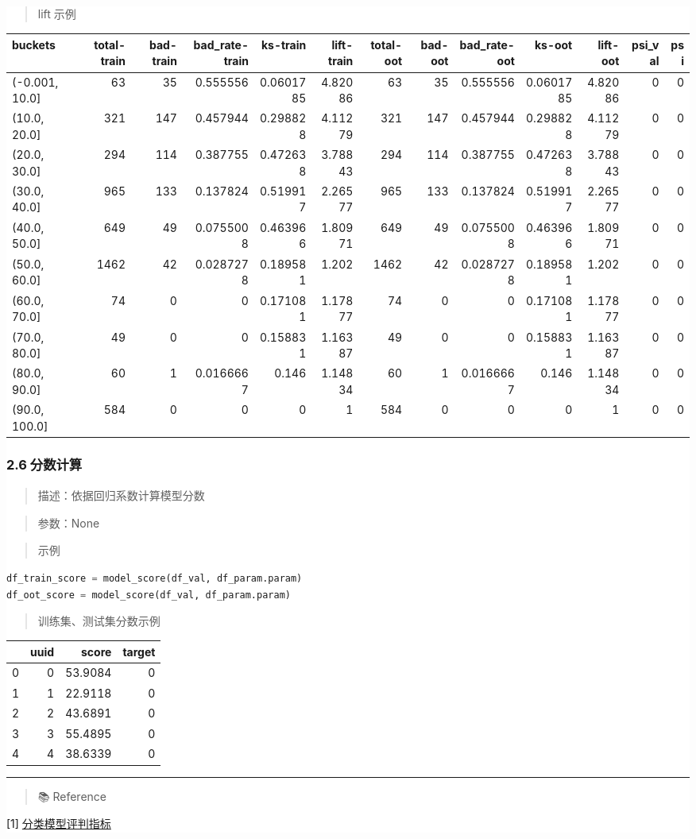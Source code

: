 > lift 示例

| buckets        |   total-train |   bad-train |   bad_rate-train |   ks-train |   lift-train |   total-oot |   bad-oot |   bad_rate-oot |    ks-oot |   lift-oot |   psi_val |   psi |
|:---------------|--------------:|------------:|-----------------:|-----------:|-------------:|------------:|----------:|---------------:|----------:|-----------:|----------:|------:|
| (-0.001, 10.0] |            63 |          35 |        0.555556  |  0.0601785 |      4.82086 |          63 |        35 |      0.555556  | 0.0601785 |    4.82086 |         0 |     0 |
| (10.0, 20.0]   |           321 |         147 |        0.457944  |  0.298828  |      4.11279 |         321 |       147 |      0.457944  | 0.298828  |    4.11279 |         0 |     0 |
| (20.0, 30.0]   |           294 |         114 |        0.387755  |  0.472638  |      3.78843 |         294 |       114 |      0.387755  | 0.472638  |    3.78843 |         0 |     0 |
| (30.0, 40.0]   |           965 |         133 |        0.137824  |  0.519917  |      2.26577 |         965 |       133 |      0.137824  | 0.519917  |    2.26577 |         0 |     0 |
| (40.0, 50.0]   |           649 |          49 |        0.0755008 |  0.463966  |      1.80971 |         649 |        49 |      0.0755008 | 0.463966  |    1.80971 |         0 |     0 |
| (50.0, 60.0]   |          1462 |          42 |        0.0287278 |  0.189581  |      1.202   |        1462 |        42 |      0.0287278 | 0.189581  |    1.202   |         0 |     0 |
| (60.0, 70.0]   |            74 |           0 |        0         |  0.171081  |      1.17877 |          74 |         0 |      0         | 0.171081  |    1.17877 |         0 |     0 |
| (70.0, 80.0]   |            49 |           0 |        0         |  0.158831  |      1.16387 |          49 |         0 |      0         | 0.158831  |    1.16387 |         0 |     0 |
| (80.0, 90.0]   |            60 |           1 |        0.0166667 |  0.146     |      1.14834 |          60 |         1 |      0.0166667 | 0.146     |    1.14834 |         0 |     0 |
| (90.0, 100.0]  |           584 |           0 |        0         |  0         |      1       |         584 |         0 |      0         | 0         |    1       |         0 |     0 |

### 2.6 分数计算

> 描述：依据回归系数计算模型分数

> 参数：None

> 示例

```python
df_train_score = model_score(df_val, df_param.param)
df_oot_score = model_score(df_val, df_param.param)
```

> 训练集、测试集分数示例

|    |   uuid |   score |   target |
|---:|-------:|--------:|---------:|
|  0 |      0 | 53.9084 |        0 |
|  1 |      1 | 22.9118 |        0 |
|  2 |      2 | 43.6891 |        0 |
|  3 |      3 | 55.4895 |        0 |
|  4 |      4 | 38.6339 |        0 |

----

> 📚 Reference

[1] [分类模型评判指标](https://blog.csdn.net/Orange_Spotty_Cat/article/details/82425113)

